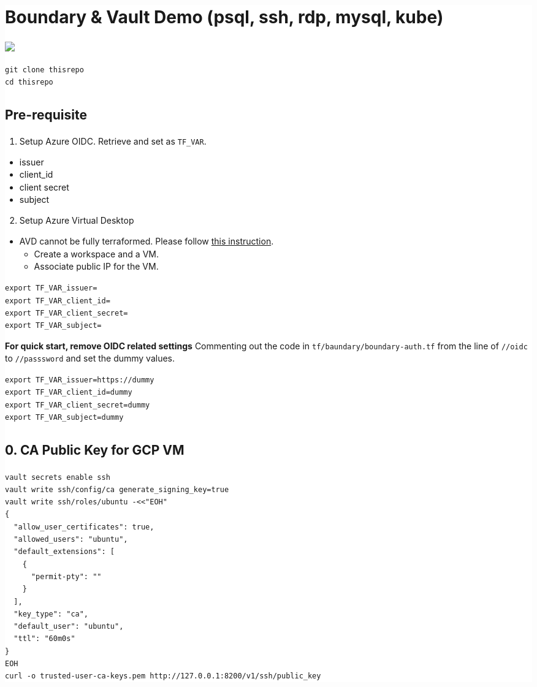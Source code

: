 # Boundary & Vault Demo (psql, ssh, rdp, mysql, kube)

![](img/img.png)

```shell script
git clone thisrepo
cd thisrepo
```

## Pre-requisite
1. Setup Azure OIDC. Retrieve and set as `TF_VAR`.
* issuer
* client_id
* client secret
* subject

2. Setup Azure Virtual Desktop
* AVD cannot be fully terraformed. Please follow [this instruction](https://docs.microsoft.com/en-us/azure/virtual-desktop/getting-started-feature).
    * Create a workspace and a VM.
    * Associate public IP for the VM.

```shell script
export TF_VAR_issuer=
export TF_VAR_client_id=
export TF_VAR_client_secret=
export TF_VAR_subject=
```

**For quick start, remove OIDC related settings**
Commenting out the code in `tf/baundary/boundary-auth.tf` from the line of `//oidc` to `//passsword` and set the dummy values.

```shell script
export TF_VAR_issuer=https://dummy
export TF_VAR_client_id=dummy
export TF_VAR_client_secret=dummy
export TF_VAR_subject=dummy
```

## 0. CA Public Key for GCP VM 
```shell script
vault secrets enable ssh
vault write ssh/config/ca generate_signing_key=true
vault write ssh/roles/ubuntu -<<"EOH"
{
  "allow_user_certificates": true,
  "allowed_users": "ubuntu",
  "default_extensions": [
    {
      "permit-pty": ""
    }
  ],
  "key_type": "ca",
  "default_user": "ubuntu",
  "ttl": "60m0s"
}
EOH
curl -o trusted-user-ca-keys.pem http://127.0.0.1:8200/v1/ssh/public_key
```
